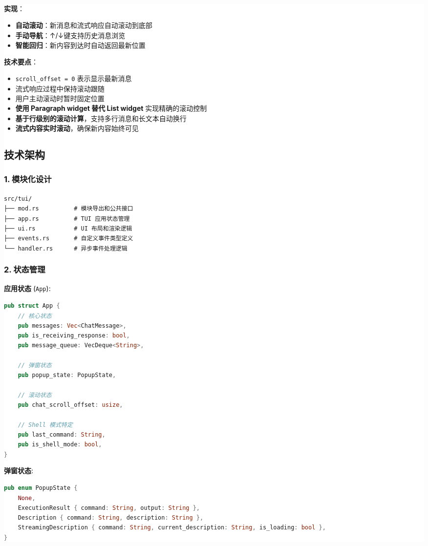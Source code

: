 **实现**：
- **自动滚动**：新消息和流式响应自动滚动到底部
- **手动导航**：↑/↓键支持历史消息浏览
- **智能回归**：新内容到达时自动返回最新位置

**技术要点**：
- `scroll_offset = 0` 表示显示最新消息
- 流式响应过程中保持滚动跟随
- 用户主动滚动时暂时固定位置
- **使用 Paragraph widget 替代 List widget** 实现精确的滚动控制
- **基于行级别的滚动计算**，支持多行消息和长文本自动换行
- **流式内容实时滚动**，确保新内容始终可见

## 技术架构

### 1. 模块化设计

```
src/tui/
├── mod.rs          # 模块导出和公共接口
├── app.rs          # TUI 应用状态管理
├── ui.rs           # UI 布局和渲染逻辑
├── events.rs       # 自定义事件类型定义
└── handler.rs      # 异步事件处理逻辑
```

### 2. 状态管理

**应用状态** (`App`):
```rust
pub struct App {
    // 核心状态
    pub messages: Vec<ChatMessage>,
    pub is_receiving_response: bool,
    pub message_queue: VecDeque<String>,
    
    // 弹窗状态
    pub popup_state: PopupState,
    
    // 滚动状态
    pub chat_scroll_offset: usize,
    
    // Shell 模式特定
    pub last_command: String,
    pub is_shell_mode: bool,
}
```

**弹窗状态**:
```rust
pub enum PopupState {
    None,
    ExecutionResult { command: String, output: String },
    Description { command: String, description: String },
    StreamingDescription { command: String, current_description: String, is_loading: bool },
}
```
